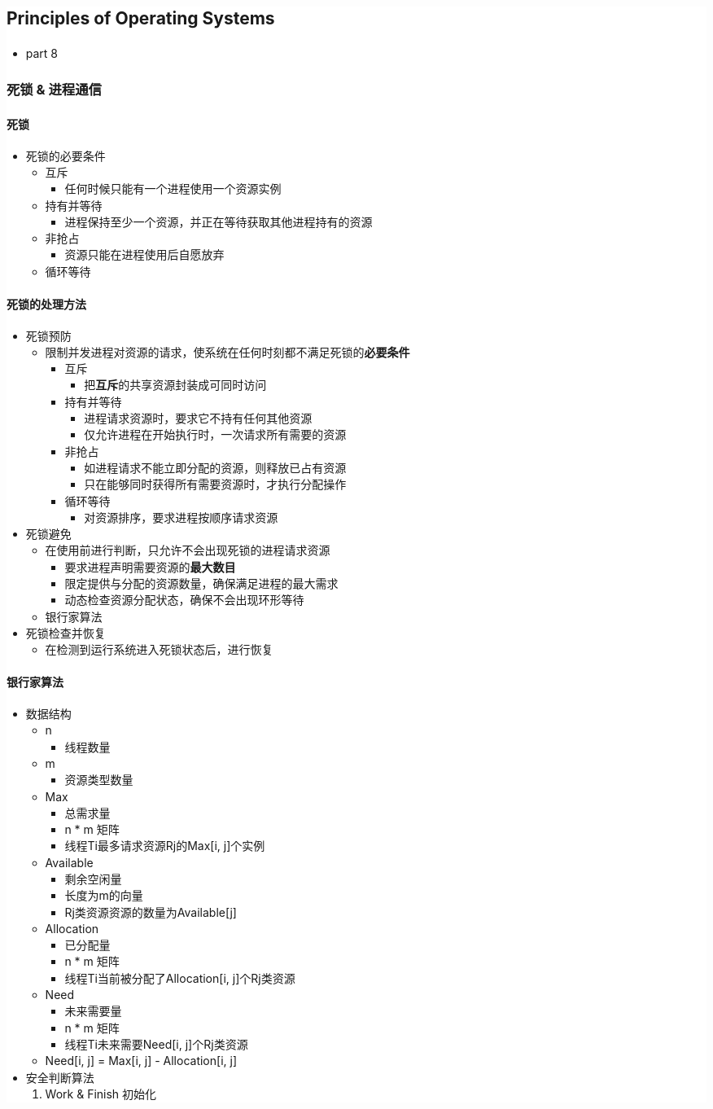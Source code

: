 ## Principles of Operating Systems
* part 8

### 死锁 & 进程通信

#### 死锁
* 死锁的必要条件
    * 互斥
        * 任何时候只能有一个进程使用一个资源实例
    * 持有并等待
        * 进程保持至少一个资源，并正在等待获取其他进程持有的资源
    * 非抢占
        * 资源只能在进程使用后自愿放弃
    * 循环等待

#### 死锁的处理方法
* 死锁预防
    * 限制并发进程对资源的请求，使系统在任何时刻都不满足死锁的**必要条件**
        * 互斥
            * 把**互斥**的共享资源封装成可同时访问
        * 持有并等待
            * 进程请求资源时，要求它不持有任何其他资源
            * 仅允许进程在开始执行时，一次请求所有需要的资源
        * 非抢占
            * 如进程请求不能立即分配的资源，则释放已占有资源
            * 只在能够同时获得所有需要资源时，才执行分配操作
        * 循环等待
            * 对资源排序，要求进程按顺序请求资源
* 死锁避免
    * 在使用前进行判断，只允许不会出现死锁的进程请求资源
        * 要求进程声明需要资源的**最大数目**
        * 限定提供与分配的资源数量，确保满足进程的最大需求
        * 动态检查资源分配状态，确保不会出现环形等待
    * 银行家算法
* 死锁检查并恢复
    * 在检测到运行系统进入死锁状态后，进行恢复

#### 银行家算法
* 数据结构
    * n
        * 线程数量
    * m
        * 资源类型数量
    * Max
        * 总需求量
        * n * m 矩阵
        * 线程Ti最多请求资源Rj的Max[i, j]个实例
    * Available
        * 剩余空闲量
        * 长度为m的向量
        * Rj类资源资源的数量为Available[j]
    * Allocation
        * 已分配量
        * n * m 矩阵
        * 线程Ti当前被分配了Allocation[i, j]个Rj类资源
    * Need
        * 未来需要量
        * n * m 矩阵
        * 线程Ti未来需要Need[i, j]个Rj类资源
    * Need[i, j] = Max[i, j] - Allocation[i, j]
* 安全判断算法
    1. Work & Finish 初始化